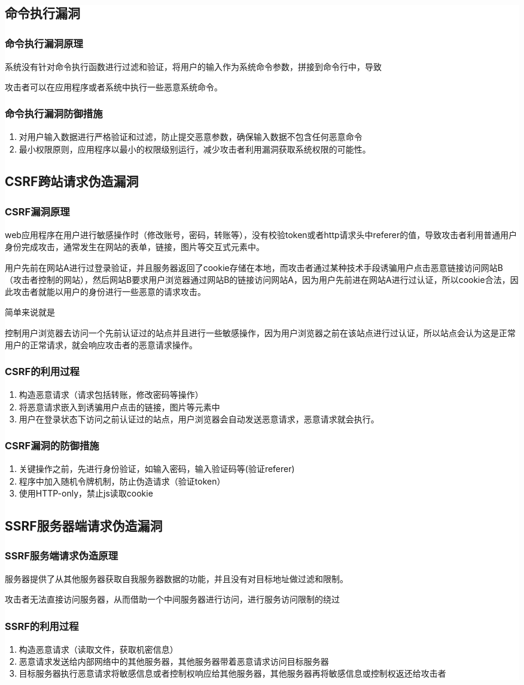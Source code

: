 ## 命令执行漏洞

### 命令执行漏洞原理

系统没有针对命令执行函数进行过滤和验证，将用户的输入作为系统命令参数，拼接到命令行中，导致

攻击者可以在应用程序或者系统中执行一些恶意系统命令。

### 命令执行漏洞防御措施

1. 对用户输入数据进行严格验证和过滤，防止提交恶意参数，确保输入数据不包含任何恶意命令
2. 最小权限原则，应用程序以最小的权限级别运行，减少攻击者利用漏洞获取系统权限的可能性。

## CSRF跨站请求伪造漏洞

### CSRF漏洞原理

web应用程序在用户进行敏感操作时（修改账号，密码，转账等），没有校验token或者http请求头中referer的值，导致攻击者利用普通用户身份完成攻击，通常发生在网站的表单，链接，图片等交互式元素中。

用户先前在网站A进行过登录验证，并且服务器返回了cookie存储在本地，而攻击者通过某种技术手段诱骗用户点击恶意链接访问网站B（攻击者控制的网站），然后网站B要求用户浏览器通过网站B的链接访问网站A，因为用户先前进在网站A进行过认证，所以cookie合法，因此攻击者就能以用户的身份进行一些恶意的请求攻击。

简单来说就是

控制用户浏览器去访问一个先前认证过的站点并且进行一些敏感操作，因为用户浏览器之前在该站点进行过认证，所以站点会认为这是正常用户的正常请求，就会响应攻击者的恶意请求操作。

### CSRF的利用过程

1. 构造恶意请求（请求包括转账，修改密码等操作）
2. 将恶意请求嵌入到诱骗用户点击的链接，图片等元素中
3. 用户在登录状态下访问之前认证过的站点，用户浏览器会自动发送恶意请求，恶意请求就会执行。

### CSRF漏洞的防御措施

1. 关键操作之前，先进行身份验证，如输入密码，输入验证码等(验证referer)
2. 程序中加入随机令牌机制，防止伪造请求（验证token）
3. 使用HTTP-only，禁止js读取cookie

## SSRF服务器端请求伪造漏洞

### SSRF服务端请求伪造原理

服务器提供了从其他服务器获取自我服务器数据的功能，并且没有对目标地址做过滤和限制。

攻击者无法直接访问服务器，从而借助一个中间服务器进行访问，进行服务访问限制的绕过

### SSRF的利用过程

1. 构造恶意请求（读取文件，获取机密信息）
2. 恶意请求发送给内部网络中的其他服务器，其他服务器带着恶意请求访问目标服务器
3. 目标服务器执行恶意请求将敏感信息或者控制权响应给其他服务器，其他服务器再将敏感信息或控制权返还给攻击者
